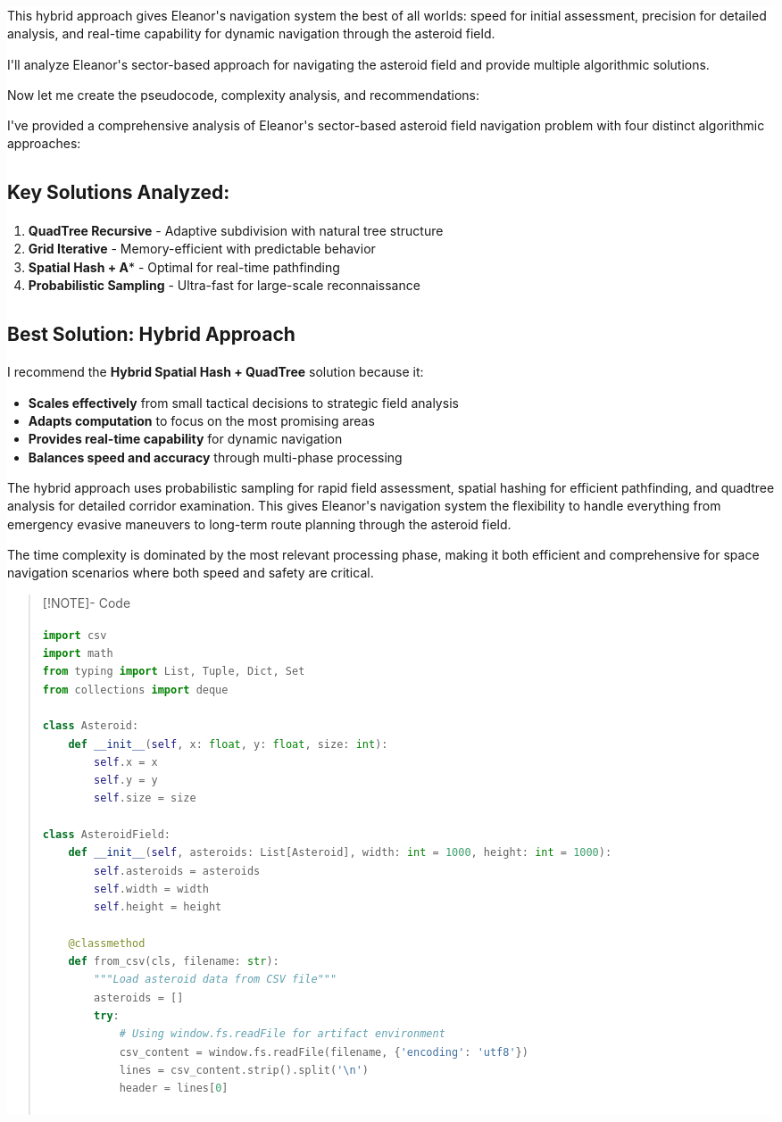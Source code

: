 This hybrid approach gives Eleanor's navigation system the best of all worlds: speed for initial assessment, precision for detailed analysis, and real-time capability for dynamic navigation through the asteroid field.


I'll analyze Eleanor's sector-based approach for navigating the asteroid field and provide multiple algorithmic solutions.

Now let me create the pseudocode, complexity analysis, and recommendations:

I've provided a comprehensive analysis of Eleanor's sector-based asteroid field navigation problem with four distinct algorithmic approaches:

## Key Solutions Analyzed:

1. **QuadTree Recursive** - Adaptive subdivision with natural tree structure
2. **Grid Iterative** - Memory-efficient with predictable behavior
3. **Spatial Hash + A*** - Optimal for real-time pathfinding
4. **Probabilistic Sampling** - Ultra-fast for large-scale reconnaissance

## Best Solution: Hybrid Approach

I recommend the **Hybrid Spatial Hash + QuadTree** solution because it:

- **Scales effectively** from small tactical decisions to strategic field analysis
- **Adapts computation** to focus on the most promising areas
- **Provides real-time capability** for dynamic navigation
- **Balances speed and accuracy** through multi-phase processing

The hybrid approach uses probabilistic sampling for rapid field assessment, spatial hashing for efficient pathfinding, and quadtree analysis for detailed corridor examination. This gives Eleanor's navigation system the flexibility to handle everything from emergency evasive maneuvers to long-term route planning through the asteroid field.

The time complexity is dominated by the most relevant processing phase, making it both efficient and comprehensive for space navigation scenarios where both speed and safety are critical.


> [!NOTE]- Code
> ```python
> import csv
> import math
> from typing import List, Tuple, Dict, Set
> from collections import deque
> 
> class Asteroid:
>     def __init__(self, x: float, y: float, size: int):
>         self.x = x
>         self.y = y
>         self.size = size
> 
> class AsteroidField:
>     def __init__(self, asteroids: List[Asteroid], width: int = 1000, height: int = 1000):
>         self.asteroids = asteroids
>         self.width = width
>         self.height = height
>     
>     @classmethod
>     def from_csv(cls, filename: str):
>         """Load asteroid data from CSV file"""
>         asteroids = []
>         try:
>             # Using window.fs.readFile for artifact environment
>             csv_content = window.fs.readFile(filename, {'encoding': 'utf8'})
>             lines = csv_content.strip().split('\n')
>             header = lines[0]
>             